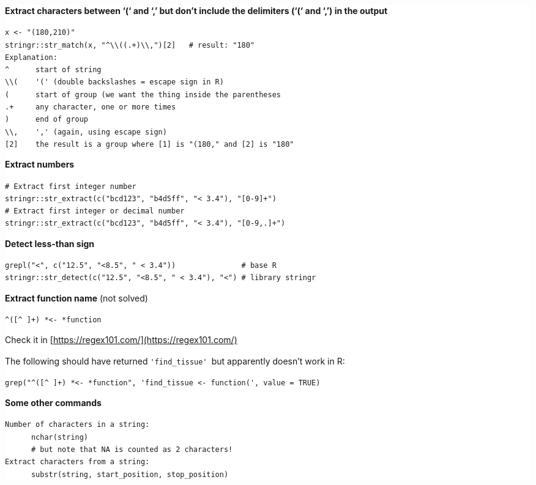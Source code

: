 
**Extract characters between ‘(‘ and ‘,’ but don’t include the delimiters (‘(‘ and ‘,’) in the output**


```
x <- "(180,210)"
stringr::str_match(x, "^\\((.+)\\,")[2]   # result: "180"
Explanation:
^      start of string
\\(    '(' (double backslashes = escape sign in R)
(      start of group (we want the thing inside the parentheses
.+     any character, one or more times
)      end of group
\\,    ',' (again, using escape sign)
[2]    the result is a group where [1] is "(180," and [2] is "180" 
```


**Extract numbers**


```
# Extract first integer number
stringr::str_extract(c("bcd123", "b4d5ff", "< 3.4"), "[0-9]+")
# Extract first integer or decimal number
stringr::str_extract(c("bcd123", "b4d5ff", "< 3.4"), "[0-9,.]+")
```


**Detect less-than sign**


```
grepl("<", c("12.5", "<8.5", " < 3.4"))               # base R
stringr::str_detect(c("12.5", "<8.5", " < 3.4"), "<") # library stringr
```


**Extract function name** (not solved)


```
^([^ ]+) *<- *function
```


Check it in [https://regex101.com/](https://regex101.com/) 

The following should have returned `'find_tissue' `but apparently doesn’t work in R:


```
grep("^([^ ]+) *<- *function", 'find_tissue <- function(', value = TRUE)
```


**Some other commands**


```
Number of characters in a string:  
      nchar(string)  
      # but note that NA is counted as 2 characters!
Extract characters from a string:  
      substr(string, start_position, stop_position)
```
